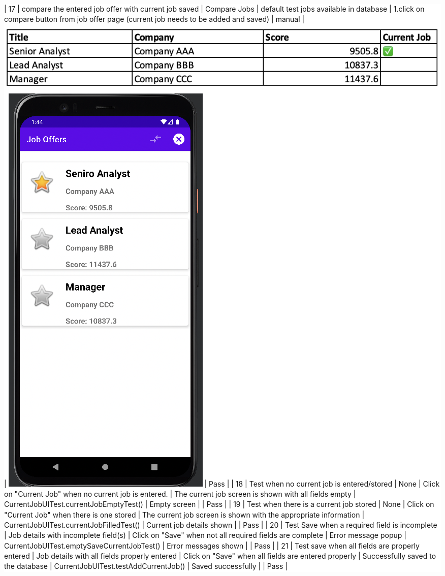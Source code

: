 | 17          | compare the entered job offer with current job saved                                      | Compare Jobs                                 | default test jobs available in database                                                                                                                                                                                                                                                                                                                | 1.click on compare button from job offer page (current job needs to be added and saved)                             | manual                                              | ![Comparison between current job and the job offer](./images/TestCaseJobCompare2Output.png)                                                                                                                                                                      | ![Comparison between current job and the job offer results](./images/TestCaseJobCompareOutputA4.png) | Pass        |
| 18          | Test when no current job is entered/stored                                                | None                                         | Click on "Current Job" when no current job is entered.                                                                                                                                                                                                                                                                                                 | The current job screen is shown with all fields empty                                                               | CurrentJobUITest.currentJobEmptyTest()              | Empty screen                                                                                                                                                                                                                                                                 |                                                                                                      | Pass        |
| 19          | Test when there is a current job stored                                                   | None                                         | Click on "Current Job" when there is one stored                                                                                                                                                                                                                                                                                                        | The current job screen is shown with the appropriate information                                                    | CurrentJobUITest.currentJobFilledTest()             |  Current job details shown                                                                                                                                                                                                                                                                |                                                                                                      | Pass        |
| 20          | Test Save when a required field is incomplete                                             | Job details with incomplete field(s)         | Click on "Save" when not all required fields are complete                                                                                                                                                                                                                                                                                              | Error message popup                                                                                                 | CurrentJobUITest.emptySaveCurrentJobTest()          |  Error messages shown                                                                                                                                                                                                                                                                |                                                                                                      | Pass        |
| 21          | Test save when all fields are properly entered                                            | Job details with all fields properly entered | Click on "Save" when all fields are entered properly                                                                                                                                                                                                                                                                                                   | Successfully saved to the database                                                                                  | CurrentJobUITest.testAddCurrentJob()                | Saved successfully                                                                                                                                                                                                                                                                 |                                                                                                      | Pass        |